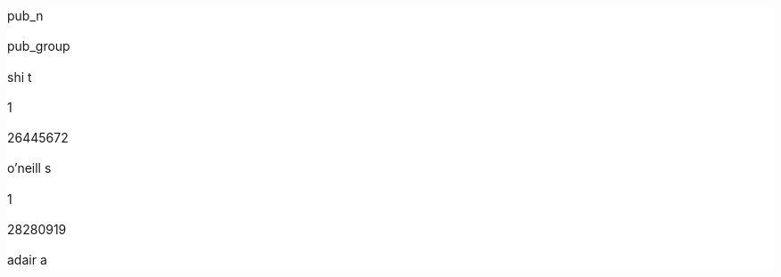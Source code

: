 pub\_n

</th>

<th style="text-align:left;">

pub\_group

</th>

</tr>

</thead>

<tbody>

<tr>

<td style="text-align:left;">

shi t

</td>

<td style="text-align:right;">

1

</td>

<td style="text-align:left;">

26445672

</td>

</tr>

<tr>

<td style="text-align:left;">

o’neill s

</td>

<td style="text-align:right;">

1

</td>

<td style="text-align:left;">

28280919

</td>

</tr>

<tr>

<td style="text-align:left;">

adair a

